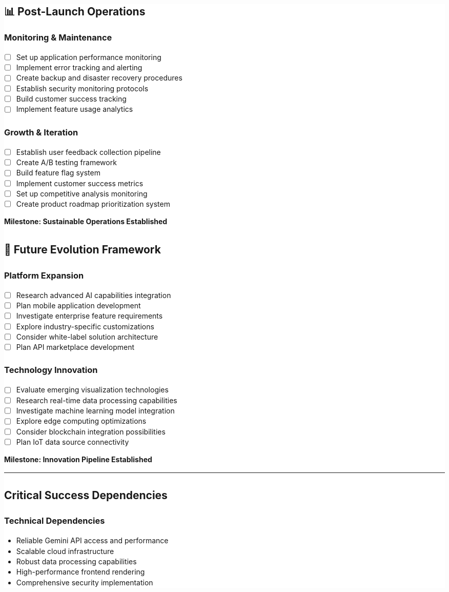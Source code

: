 ## 📊 Post-Launch Operations

### Monitoring & Maintenance
- [ ] Set up application performance monitoring
- [ ] Implement error tracking and alerting
- [ ] Create backup and disaster recovery procedures
- [ ] Establish security monitoring protocols
- [ ] Build customer success tracking
- [ ] Implement feature usage analytics

### Growth & Iteration
- [ ] Establish user feedback collection pipeline
- [ ] Create A/B testing framework
- [ ] Build feature flag system
- [ ] Implement customer success metrics
- [ ] Set up competitive analysis monitoring
- [ ] Create product roadmap prioritization system

**Milestone: Sustainable Operations Established**

## 🔮 Future Evolution Framework

### Platform Expansion
- [ ] Research advanced AI capabilities integration
- [ ] Plan mobile application development
- [ ] Investigate enterprise feature requirements
- [ ] Explore industry-specific customizations
- [ ] Consider white-label solution architecture
- [ ] Plan API marketplace development

### Technology Innovation
- [ ] Evaluate emerging visualization technologies
- [ ] Research real-time data processing capabilities
- [ ] Investigate machine learning model integration
- [ ] Explore edge computing optimizations
- [ ] Consider blockchain integration possibilities
- [ ] Plan IoT data source connectivity

**Milestone: Innovation Pipeline Established**

---

## Critical Success Dependencies

### Technical Dependencies
- Reliable Gemini API access and performance
- Scalable cloud infrastructure
- Robust data processing capabilities
- High-performance frontend rendering
- Comprehensive security implementation
